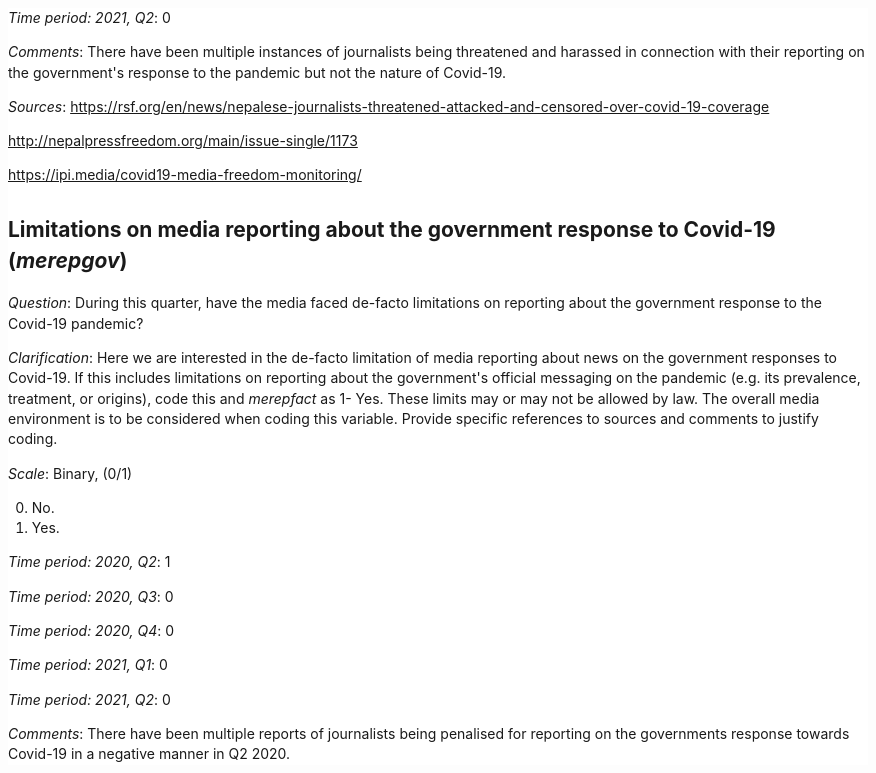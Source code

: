  
*Time period: 2021, Q2*: 0

 

*Comments*:
 There have been multiple instances of journalists being threatened and harassed in connection with their reporting on the government's response to the pandemic but not the nature of Covid-19.

 

*Sources*:
 https://rsf.org/en/news/nepalese-journalists-threatened-attacked-and-censored-over-covid-19-coverage


http://nepalpressfreedom.org/main/issue-single/1173



https://ipi.media/covid19-media-freedom-monitoring/





## Limitations on media reporting about the government response to Covid-19 (*merepgov*) 

*Question*: During this quarter,  have the media faced  de-facto limitations on reporting about the government response to the Covid-19 pandemic?

 

*Clarification*: Here we are interested in the de-facto limitation of media reporting about news on the government responses to Covid-19. If this includes limitations on reporting about the government's official messaging on the pandemic (e.g. its prevalence, treatment, or origins), code this and *merepfact* as 1- Yes. These limits may or may not be allowed by law. The overall media environment is to be considered when coding this variable. Provide specific references to sources and comments to justify coding. 

 

*Scale*: Binary, (0/1) 

 0. No. 
 1. Yes.

 
*Time period: 2020, Q2*: 1

 
*Time period: 2020, Q3*: 0

 
*Time period: 2020, Q4*: 0

 
*Time period: 2021, Q1*: 0

 
*Time period: 2021, Q2*: 0

 

*Comments*:
 There have been multiple reports of journalists being penalised for reporting on the governments response towards Covid-19 in a negative manner in Q2 2020.
